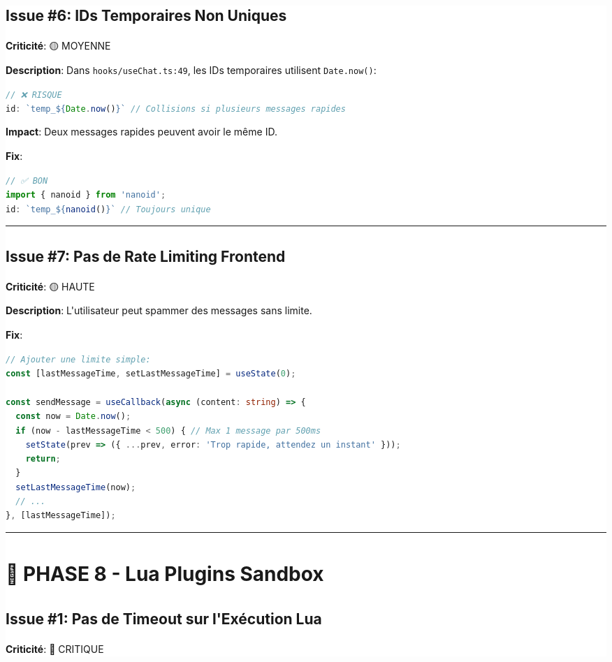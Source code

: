 
## Issue #6: IDs Temporaires Non Uniques

**Criticité**: 🟡 MOYENNE

**Description**:
Dans `hooks/useChat.ts:49`, les IDs temporaires utilisent `Date.now()`:

```typescript
// ❌ RISQUE
id: `temp_${Date.now()}` // Collisions si plusieurs messages rapides
```

**Impact**: Deux messages rapides peuvent avoir le même ID.

**Fix**:
```typescript
// ✅ BON
import { nanoid } from 'nanoid';
id: `temp_${nanoid()}` // Toujours unique
```

---

## Issue #7: Pas de Rate Limiting Frontend

**Criticité**: 🟡 HAUTE

**Description**:
L'utilisateur peut spammer des messages sans limite.

**Fix**:
```typescript
// Ajouter une limite simple:
const [lastMessageTime, setLastMessageTime] = useState(0);

const sendMessage = useCallback(async (content: string) => {
  const now = Date.now();
  if (now - lastMessageTime < 500) { // Max 1 message par 500ms
    setState(prev => ({ ...prev, error: 'Trop rapide, attendez un instant' }));
    return;
  }
  setLastMessageTime(now);
  // ...
}, [lastMessageTime]);
```

---

# 🔴 PHASE 8 - Lua Plugins Sandbox

## Issue #1: Pas de Timeout sur l'Exécution Lua

**Criticité**: 🔴 CRITIQUE
